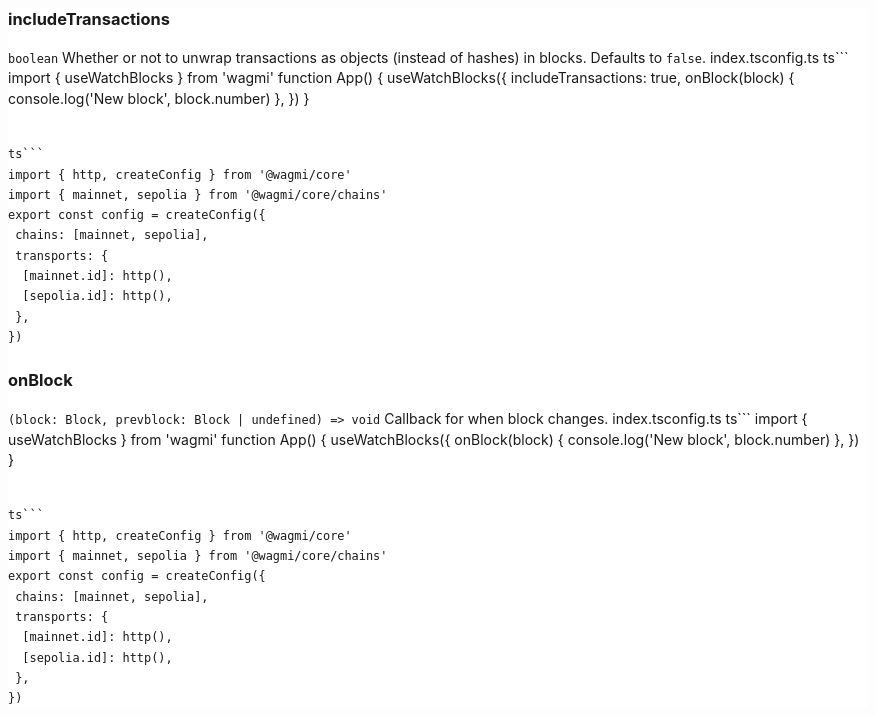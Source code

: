 ### includeTransactions ​
`boolean`
Whether or not to unwrap transactions as objects (instead of hashes) in blocks. Defaults to `false`.
index.tsconfig.ts
ts```
import { useWatchBlocks } from 'wagmi'
function App() {
 useWatchBlocks({
  includeTransactions: true, 
  onBlock(block) {
   console.log('New block', block.number)
  },
 })
}
```

ts```
import { http, createConfig } from '@wagmi/core'
import { mainnet, sepolia } from '@wagmi/core/chains'
export const config = createConfig({
 chains: [mainnet, sepolia],
 transports: {
  [mainnet.id]: http(),
  [sepolia.id]: http(),
 },
})
```

### onBlock ​
`(block: Block, prevblock: Block | undefined) => void`
Callback for when block changes.
index.tsconfig.ts
ts```
import { useWatchBlocks } from 'wagmi'
function App() {
 useWatchBlocks({
  onBlock(block) { 
   console.log('New block', block.number) 
  }, 
 })
}
```

ts```
import { http, createConfig } from '@wagmi/core'
import { mainnet, sepolia } from '@wagmi/core/chains'
export const config = createConfig({
 chains: [mainnet, sepolia],
 transports: {
  [mainnet.id]: http(),
  [sepolia.id]: http(),
 },
})
```
